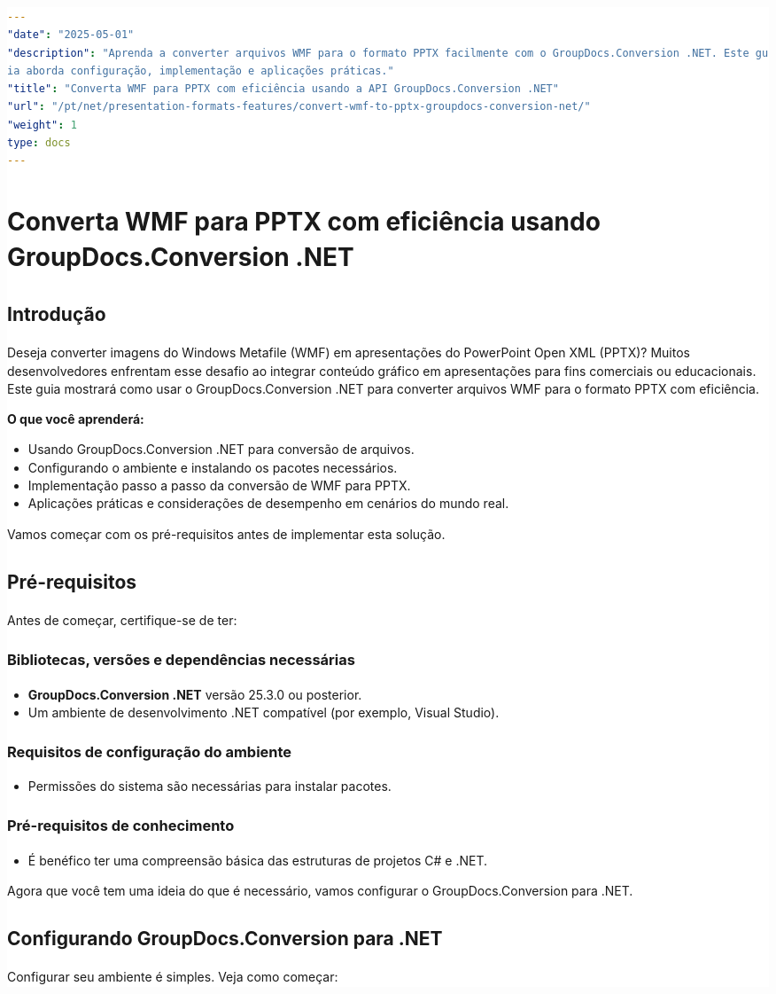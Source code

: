 ```yaml
---
"date": "2025-05-01"
"description": "Aprenda a converter arquivos WMF para o formato PPTX facilmente com o GroupDocs.Conversion .NET. Este guia aborda configuração, implementação e aplicações práticas."
"title": "Converta WMF para PPTX com eficiência usando a API GroupDocs.Conversion .NET"
"url": "/pt/net/presentation-formats-features/convert-wmf-to-pptx-groupdocs-conversion-net/"
"weight": 1
type: docs
---
```

# Converta WMF para PPTX com eficiência usando GroupDocs.Conversion .NET

## Introdução

Deseja converter imagens do Windows Metafile (WMF) em apresentações do PowerPoint Open XML (PPTX)? Muitos desenvolvedores enfrentam esse desafio ao integrar conteúdo gráfico em apresentações para fins comerciais ou educacionais. Este guia mostrará como usar o GroupDocs.Conversion .NET para converter arquivos WMF para o formato PPTX com eficiência.

**O que você aprenderá:**
- Usando GroupDocs.Conversion .NET para conversão de arquivos.
- Configurando o ambiente e instalando os pacotes necessários.
- Implementação passo a passo da conversão de WMF para PPTX.
- Aplicações práticas e considerações de desempenho em cenários do mundo real.

Vamos começar com os pré-requisitos antes de implementar esta solução.

## Pré-requisitos

Antes de começar, certifique-se de ter:

### Bibliotecas, versões e dependências necessárias
- **GroupDocs.Conversion .NET** versão 25.3.0 ou posterior.
- Um ambiente de desenvolvimento .NET compatível (por exemplo, Visual Studio).

### Requisitos de configuração do ambiente
- Permissões do sistema são necessárias para instalar pacotes.

### Pré-requisitos de conhecimento
- É benéfico ter uma compreensão básica das estruturas de projetos C# e .NET.

Agora que você tem uma ideia do que é necessário, vamos configurar o GroupDocs.Conversion para .NET.

## Configurando GroupDocs.Conversion para .NET

Configurar seu ambiente é simples. Veja como começar:

